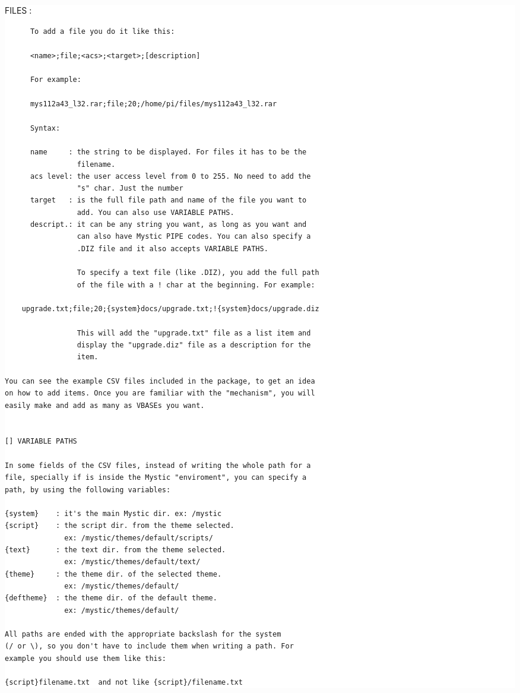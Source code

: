   FILES :
   
          To add a file you do it like this:
          
          <name>;file;<acs>;<target>;[description]
          
          For example:
          
          mys112a43_l32.rar;file;20;/home/pi/files/mys112a43_l32.rar
  
          Syntax:
          
          name     : the string to be displayed. For files it has to be the 
                     filename.
          acs level: the user access level from 0 to 255. No need to add the 
                     "s" char. Just the number
          target   : is the full file path and name of the file you want to 
                     add. You can also use VARIABLE PATHS.
          descript.: it can be any string you want, as long as you want and
                     can also have Mystic PIPE codes. You can also specify a
                     .DIZ file and it also accepts VARIABLE PATHS. 
                     
                     To specify a text file (like .DIZ), you add the full path
                     of the file with a ! char at the beginning. For example:
          
        upgrade.txt;file;20;{system}docs/upgrade.txt;!{system}docs/upgrade.diz
        
                     This will add the "upgrade.txt" file as a list item and
                     display the "upgrade.diz" file as a description for the
                     item.
                     
    You can see the example CSV files included in the package, to get an idea
    on how to add items. Once you are familiar with the "mechanism", you will
    easily make and add as many as VBASEs you want.
    
    
    [] VARIABLE PATHS
    
    In some fields of the CSV files, instead of writing the whole path for a 
    file, specially if is inside the Mystic "enviroment", you can specify a
    path, by using the following variables:
    
    {system}    : it's the main Mystic dir. ex: /mystic
    {script}    : the script dir. from the theme selected.
                  ex: /mystic/themes/default/scripts/
    {text}      : the text dir. from the theme selected.
                  ex: /mystic/themes/default/text/
    {theme}     : the theme dir. of the selected theme.
                  ex: /mystic/themes/default/
    {deftheme}  : the theme dir. of the default theme.
                  ex: /mystic/themes/default/
                  
    All paths are ended with the appropriate backslash for the system 
    (/ or \), so you don't have to include them when writing a path. For
    example you should use them like this:
    
    {script}filename.txt  and not like {script}/filename.txt
                     
            